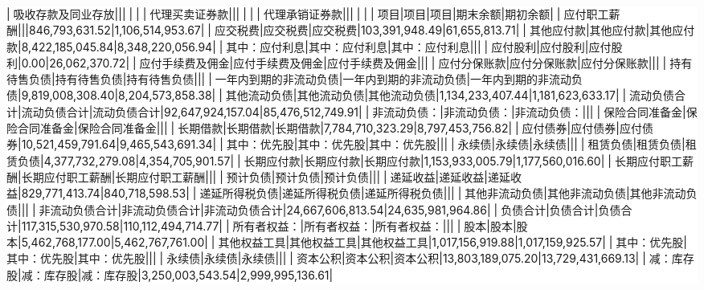 | 吸收存款及同业存放||| | |
| 代理买卖证券款||| | |
| 代理承销证券款||| | |
| 项目|项目|项目|期末余额|期初余额|
| 应付职工薪酬|||846,793,631.52|1,106,514,953.67|
| 应交税费|应交税费|应交税费|103,391,948.49|61,655,813.71|
| 其他应付款|其他应付款|其他应付款|8,422,185,045.84|8,348,220,056.94|
| 其中：应付利息|其中：应付利息|其中：应付利息|||
| 应付股利|应付股利|应付股利|0.00|26,062,370.72|
| 应付手续费及佣金|应付手续费及佣金|应付手续费及佣金|||
| 应付分保账款|应付分保账款|应付分保账款|||
| 持有待售负债|持有待售负债|持有待售负债|||
| 一年内到期的非流动负债|一年内到期的非流动负债|一年内到期的非流动负债|9,819,008,308.40|8,204,573,858.38|
| 其他流动负债|其他流动负债|其他流动负债|1,134,233,407.44|1,181,623,633.17|
| 流动负债合计|流动负债合计|流动负债合计|92,647,924,157.04|85,476,512,749.91|
| 非流动负债：|非流动负债：|非流动负债：|||
| 保险合同准备金|保险合同准备金|保险合同准备金|||
| 长期借款|长期借款|长期借款|7,784,710,323.29|8,797,453,756.82|
| 应付债券|应付债券|应付债券|10,521,459,791.64|9,465,543,691.34|
| 其中：优先股|其中：优先股|其中：优先股|||
| 永续债|永续债|永续债|||
| 租赁负债|租赁负债|租赁负债|4,377,732,279.08|4,354,705,901.57|
| 长期应付款|长期应付款|长期应付款|1,153,933,005.79|1,177,560,016.60|
| 长期应付职工薪酬|长期应付职工薪酬|长期应付职工薪酬|||
| 预计负债|预计负债|预计负债|||
| 递延收益|递延收益|递延收益|829,771,413.74|840,718,598.53|
| 递延所得税负债|递延所得税负债|递延所得税负债|||
| 其他非流动负债|其他非流动负债|其他非流动负债|||
| 非流动负债合计|非流动负债合计|非流动负债合计|24,667,606,813.54|24,635,981,964.86|
| 负债合计|负债合计|负债合计|117,315,530,970.58|110,112,494,714.77|
| 所有者权益：|所有者权益：|所有者权益：|||
| 股本|股本|股本|5,462,768,177.00|5,462,767,761.00|
| 其他权益工具|其他权益工具|其他权益工具|1,017,156,919.88|1,017,159,925.57|
| 其中：优先股|其中：优先股|其中：优先股|||
| 永续债|永续债|永续债|||
| 资本公积|资本公积|资本公积|13,803,189,075.20|13,729,431,669.13|
| 减：库存股|减：库存股|减：库存股|3,250,003,543.54|2,999,995,136.61|